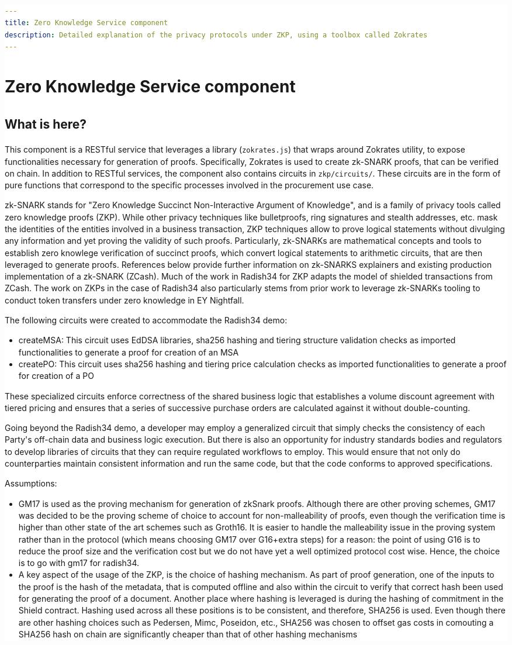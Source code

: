 ```yaml
---
title: Zero Knowledge Service component
description: Detailed explanation of the privacy protocols under ZKP, using a toolbox called Zokrates
---
```


# Zero Knowledge Service component

## What is here?

This component is a RESTful service that leverages a library (`zokrates.js`) that wraps around Zokrates utility, to expose functionalities necessary for generation of proofs. Specifically, Zokrates is used to create zk-SNARK proofs, that can be verified on chain. In addition to RESTful services, the component also contains circuits in `zkp/circuits/`. These circuits are in the form of pure functions that correspond to the specific processes involved in the procurement use case.

zk-SNARK stands for "Zero Knowledge Succinct Non-Interactive Argument of Knowledge", and is a family of privacy tools called zero knowledge proofs (ZKP). While other privacy techniques like bulletproofs, ring signatures and stealth addresses, etc. mask the identities of the entities involved in a business transaction, ZKP techniques allow to prove logical statements without divulging any information and yet proving the validity of such proofs. Particularly, zk-SNARKs are mathematical concepts and tools to establish zero knowlege verification of succinct proofs, which convert logical statements to arithmetic circuits, that are then leveraged to generate proofs. References below provide further information on zk-SNARKS explainers and existing production implementation of a zk-SNARK (ZCash). Much of the work in Radish34 for ZKP adapts the model of shielded transactions from ZCash. The work on ZKPs in the case of Radish34 also particularly stems from prior work to leverage zk-SNARKs tooling to conduct token transfers under zero knowledge in EY Nightfall.

The following circuits were created to accommodate the Radish34 demo:
- createMSA: This circuit uses EdDSA libraries, sha256 hashing and tiering structure validation checks as imported functionalities to generate a proof for creation of an MSA
- createPO: This circuit uses sha256 hashing and tiering price calculation checks as imported functionalities to generate a proof for creation of a PO

These specialized circuits enforce correctness of the shared business logic that establishes a volume discount agreement with tiered pricing and ensures that a series of successive purchase orders are calculated against it without double-counting.

Going beyond the Radish34 demo, a developer may employ a generalized circuit that simply checks the consistency of each Party's off-chain data and business logic execution. But there is also an opportunity for industry standards bodies and regulators to develop libraries of circuits that they can require regulated workflows to employ. This would ensure that not only do counterparties maintain consistent information and run the same code, but that the code conforms to approved specifications.

Assumptions:
- GM17 is used as the proving mechanism for generation of zkSnark proofs. Although there are other proving schemes, GM17 was decided to be the proving scheme of choice to account for non-malleability of proofs, even though the verification time is higher than other state of the art schemes such as Groth16. It is easier to handle the malleability issue in the proving system rather than in the protocol (which means choosing GM17 over G16+extra steps) for a reason: the point of using G16 is to reduce the proof size and the verification cost but we do not have yet a well optimized protocol cost wise. Hence, the choice is to go with gm17 for radish34.
- A key aspect of the usage of the ZKP, is the choice of hashing mechanism. As part of proof generation, one of the inputs to the proof is the hash of the metadata, that is computed offline and also within the circuit to verify that correct hash been used for generating the proof of a document. Another place where hashing is leveraged is during the hashing of commitment in the Shield contract. Hashing used across all these positions is to be consistent, and therefore, SHA256 is used. Even though there are other hashing choices such as Pedersen, Mimc, Poseidon, etc., SHA256 was chosen to offset gas costs in comouting a SHA256 hash on chain are significantly cheaper than that of other hashing mechanisms

